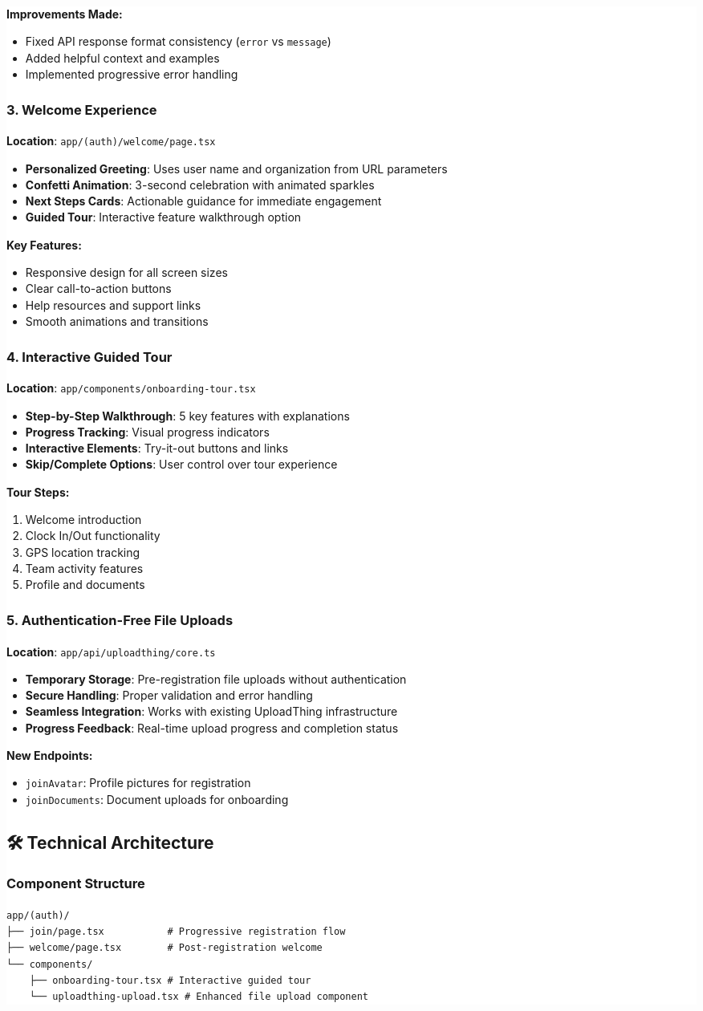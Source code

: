 **Improvements Made:**
- Fixed API response format consistency (`error` vs `message`)
- Added helpful context and examples
- Implemented progressive error handling

### 3. Welcome Experience
**Location**: `app/(auth)/welcome/page.tsx`

- **Personalized Greeting**: Uses user name and organization from URL parameters
- **Confetti Animation**: 3-second celebration with animated sparkles
- **Next Steps Cards**: Actionable guidance for immediate engagement
- **Guided Tour**: Interactive feature walkthrough option

**Key Features:**
- Responsive design for all screen sizes
- Clear call-to-action buttons
- Help resources and support links
- Smooth animations and transitions

### 4. Interactive Guided Tour
**Location**: `app/components/onboarding-tour.tsx`

- **Step-by-Step Walkthrough**: 5 key features with explanations
- **Progress Tracking**: Visual progress indicators
- **Interactive Elements**: Try-it-out buttons and links
- **Skip/Complete Options**: User control over tour experience

**Tour Steps:**
1. Welcome introduction
2. Clock In/Out functionality
3. GPS location tracking
4. Team activity features
5. Profile and documents

### 5. Authentication-Free File Uploads
**Location**: `app/api/uploadthing/core.ts`

- **Temporary Storage**: Pre-registration file uploads without authentication
- **Secure Handling**: Proper validation and error handling
- **Seamless Integration**: Works with existing UploadThing infrastructure
- **Progress Feedback**: Real-time upload progress and completion status

**New Endpoints:**
- `joinAvatar`: Profile pictures for registration
- `joinDocuments`: Document uploads for onboarding

## 🛠 Technical Architecture

### Component Structure
```
app/(auth)/
├── join/page.tsx           # Progressive registration flow
├── welcome/page.tsx        # Post-registration welcome
└── components/
    ├── onboarding-tour.tsx # Interactive guided tour
    └── uploadthing-upload.tsx # Enhanced file upload component
```
